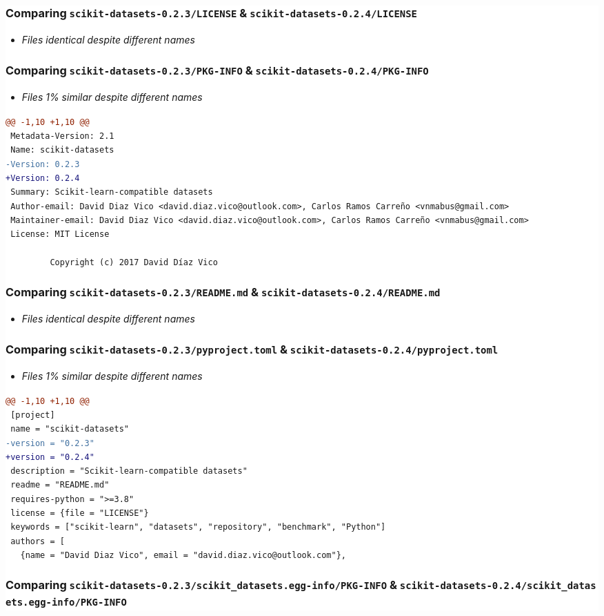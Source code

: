 ### Comparing `scikit-datasets-0.2.3/LICENSE` & `scikit-datasets-0.2.4/LICENSE`

 * *Files identical despite different names*

### Comparing `scikit-datasets-0.2.3/PKG-INFO` & `scikit-datasets-0.2.4/PKG-INFO`

 * *Files 1% similar despite different names*

```diff
@@ -1,10 +1,10 @@
 Metadata-Version: 2.1
 Name: scikit-datasets
-Version: 0.2.3
+Version: 0.2.4
 Summary: Scikit-learn-compatible datasets
 Author-email: David Diaz Vico <david.diaz.vico@outlook.com>, Carlos Ramos Carreño <vnmabus@gmail.com>
 Maintainer-email: David Diaz Vico <david.diaz.vico@outlook.com>, Carlos Ramos Carreño <vnmabus@gmail.com>
 License: MIT License
         
         Copyright (c) 2017 David Díaz Vico
```

### Comparing `scikit-datasets-0.2.3/README.md` & `scikit-datasets-0.2.4/README.md`

 * *Files identical despite different names*

### Comparing `scikit-datasets-0.2.3/pyproject.toml` & `scikit-datasets-0.2.4/pyproject.toml`

 * *Files 1% similar despite different names*

```diff
@@ -1,10 +1,10 @@
 [project]
 name = "scikit-datasets"
-version = "0.2.3"
+version = "0.2.4"
 description = "Scikit-learn-compatible datasets"
 readme = "README.md"
 requires-python = ">=3.8"
 license = {file = "LICENSE"}
 keywords = ["scikit-learn", "datasets", "repository", "benchmark", "Python"]
 authors = [
   {name = "David Diaz Vico", email = "david.diaz.vico@outlook.com"},
```

### Comparing `scikit-datasets-0.2.3/scikit_datasets.egg-info/PKG-INFO` & `scikit-datasets-0.2.4/scikit_datasets.egg-info/PKG-INFO`
